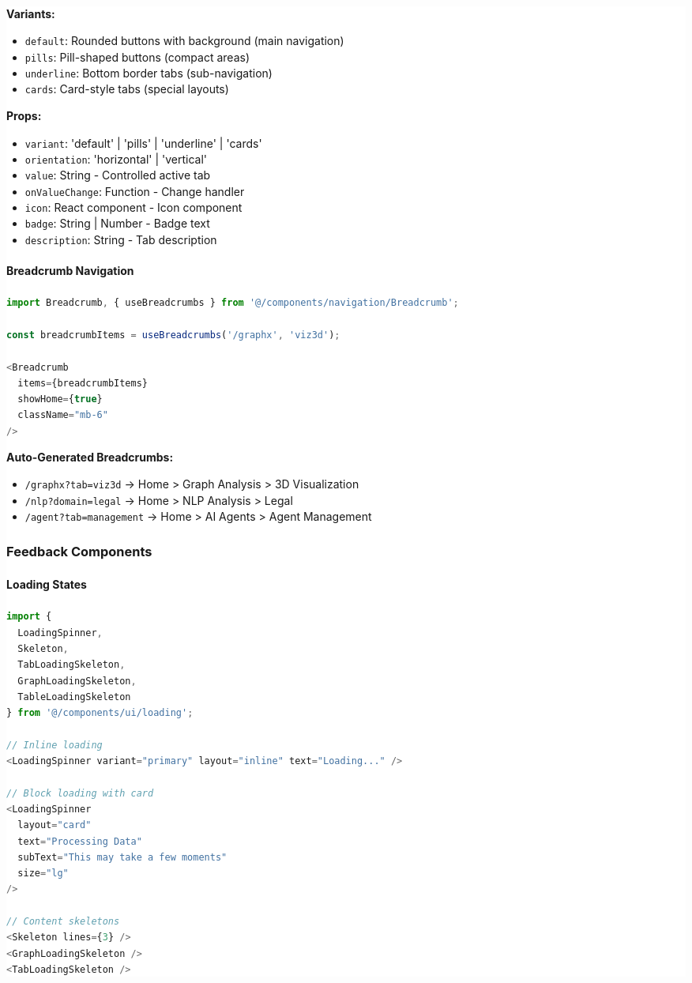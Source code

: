 **Variants:**
- `default`: Rounded buttons with background (main navigation)
- `pills`: Pill-shaped buttons (compact areas)
- `underline`: Bottom border tabs (sub-navigation)
- `cards`: Card-style tabs (special layouts)

**Props:**
- `variant`: 'default' | 'pills' | 'underline' | 'cards'
- `orientation`: 'horizontal' | 'vertical'
- `value`: String - Controlled active tab
- `onValueChange`: Function - Change handler
- `icon`: React component - Icon component
- `badge`: String | Number - Badge text
- `description`: String - Tab description

#### **Breadcrumb Navigation**
```typescript
import Breadcrumb, { useBreadcrumbs } from '@/components/navigation/Breadcrumb';

const breadcrumbItems = useBreadcrumbs('/graphx', 'viz3d');

<Breadcrumb 
  items={breadcrumbItems}
  showHome={true}
  className="mb-6"
/>
```

**Auto-Generated Breadcrumbs:**
- `/graphx?tab=viz3d` → Home > Graph Analysis > 3D Visualization
- `/nlp?domain=legal` → Home > NLP Analysis > Legal
- `/agent?tab=management` → Home > AI Agents > Agent Management

### **Feedback Components**

#### **Loading States**
```typescript
import { 
  LoadingSpinner, 
  Skeleton, 
  TabLoadingSkeleton,
  GraphLoadingSkeleton,
  TableLoadingSkeleton 
} from '@/components/ui/loading';

// Inline loading
<LoadingSpinner variant="primary" layout="inline" text="Loading..." />

// Block loading with card
<LoadingSpinner 
  layout="card" 
  text="Processing Data" 
  subText="This may take a few moments"
  size="lg"
/>

// Content skeletons
<Skeleton lines={3} />
<GraphLoadingSkeleton />
<TabLoadingSkeleton />
```

